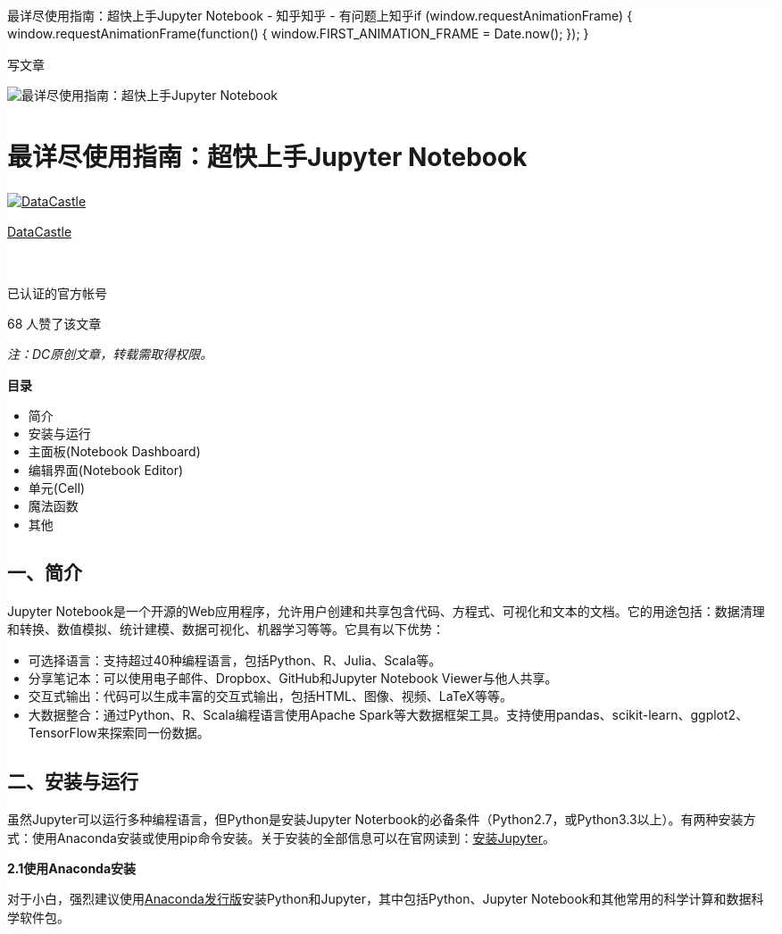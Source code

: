 最详尽使用指南：超快上手Jupyter Notebook - 知乎知乎 \- 有问题上知乎if (window.requestAnimationFrame) { window.requestAnimationFrame(function() { window.FIRST\_ANIMATION\_FRAME = Date.now(); }); }

[](//www.zhihu.com)

写文章

![最详尽使用指南：超快上手Jupyter Notebook](https://pic4.zhimg.com/v2-83a6da7011bd17a0b7cf9c614b35aa26_1200x500.jpg)

最详尽使用指南：超快上手Jupyter Notebook
============================

[![DataCastle](https://pic2.zhimg.com/v2-fda4c3f8a95a5ada01415f067321ef80_xs.jpg)](//www.zhihu.com/org/datacastle-90)

[DataCastle](//www.zhihu.com/org/datacastle-90)

[​](https://www.zhihu.com/question/48510028)

已认证的官方帐号

68 人赞了该文章

_注：DC原创文章，转载需取得权限。_

**目录**

*   简介
*   安装与运行
*   主面板(Notebook Dashboard)
*   编辑界面(Notebook Editor)
*   单元(Cell)
*   魔法函数
*   其他

**一、简介**
--------

Jupyter Notebook是一个开源的Web应用程序，允许用户创建和共享包含代码、方程式、可视化和文本的文档。它的用途包括：数据清理和转换、数值模拟、统计建模、数据可视化、机器学习等等。它具有以下优势：

*   可选择语言：支持超过40种编程语言，包括Python、R、Julia、Scala等。
*   分享笔记本：可以使用电子邮件、Dropbox、GitHub和Jupyter Notebook Viewer与他人共享。
*   交互式输出：代码可以生成丰富的交互式输出，包括HTML、图像、视频、LaTeX等等。
*   大数据整合：通过Python、R、Scala编程语言使用Apache Spark等大数据框架工具。支持使用pandas、scikit-learn、ggplot2、TensorFlow来探索同一份数据。

**二、安装与运行**
-----------

虽然Jupyter可以运行多种编程语言，但Python是安装Jupyter Noterbook的必备条件（Python2.7，或Python3.3以上）。有两种安装方式：使用Anaconda安装或使用pip命令安装。关于安装的全部信息可以在官网读到：[安装Jupyter](http://link.zhihu.com/?target=http%3A//jupyter.org/install.html)。

**2.1使用Anaconda安装**

对于小白，强烈建议使用[Anaconda发行版](http://link.zhihu.com/?target=https%3A//www.anaconda.com/download/)安装Python和Jupyter，其中包括Python、Jupyter Notebook和其他常用的科学计算和数据科学软件包。
